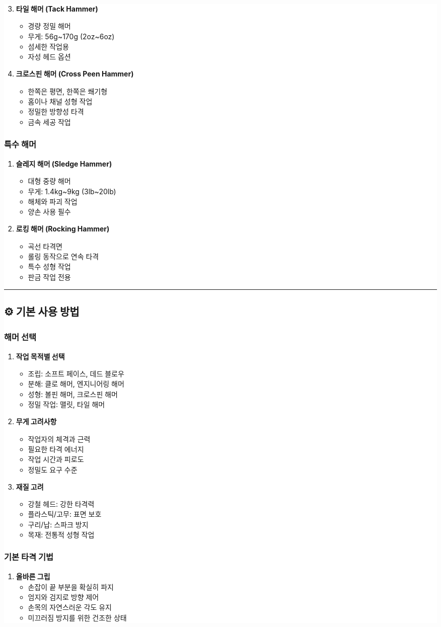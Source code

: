3. **타일 해머 (Tack Hammer)**
   - 경량 정밀 해머
   - 무게: 56g~170g (2oz~6oz)
   - 섬세한 작업용
   - 자성 헤드 옵션

4. **크로스핀 해머 (Cross Peen Hammer)**
   - 한쪽은 평면, 한쪽은 쐐기형
   - 홈이나 채널 성형 작업
   - 정밀한 방향성 타격
   - 금속 세공 작업

### 특수 해머
1. **슬레지 해머 (Sledge Hammer)**
   - 대형 중량 해머
   - 무게: 1.4kg~9kg (3lb~20lb)
   - 해체와 파괴 작업
   - 양손 사용 필수

2. **로킹 해머 (Rocking Hammer)**
   - 곡선 타격면
   - 롤링 동작으로 연속 타격
   - 특수 성형 작업
   - 판금 작업 전용

---

## ⚙️ 기본 사용 방법

### 해머 선택
1. **작업 목적별 선택**
   - 조립: 소프트 페이스, 데드 블로우
   - 분해: 클로 해머, 엔지니어링 해머
   - 성형: 볼핀 해머, 크로스핀 해머
   - 정밀 작업: 맬릿, 타일 해머

2. **무게 고려사항**
   - 작업자의 체격과 근력
   - 필요한 타격 에너지
   - 작업 시간과 피로도
   - 정밀도 요구 수준

3. **재질 고려**
   - 강철 헤드: 강한 타격력
   - 플라스틱/고무: 표면 보호
   - 구리/납: 스파크 방지
   - 목재: 전통적 성형 작업

### 기본 타격 기법
1. **올바른 그립**
   - 손잡이 끝 부분을 확실히 파지
   - 엄지와 검지로 방향 제어
   - 손목의 자연스러운 각도 유지
   - 미끄러짐 방지를 위한 건조한 상태
